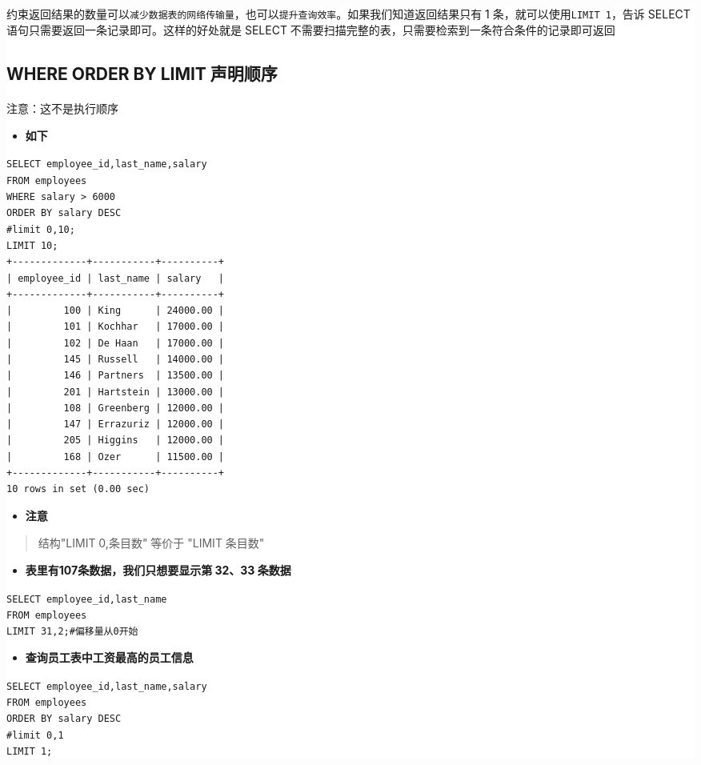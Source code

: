约束返回结果的数量可以`减少数据表的网络传输量`，也可以`提升查询效率`。如果我们知道返回结果只有 1 条，就可以使用`LIMIT 1`，告诉 SELECT 语句只需要返回一条记录即可。这样的好处就是 SELECT 不需要扫描完整的表，只需要检索到一条符合条件的记录即可返回



## WHERE  ORDER BY  LIMIT 声明顺序

注意：这不是执行顺序

- **如下**

~~~mysql
SELECT employee_id,last_name,salary
FROM employees
WHERE salary > 6000
ORDER BY salary DESC
#limit 0,10;
LIMIT 10;
+-------------+-----------+----------+
| employee_id | last_name | salary   |
+-------------+-----------+----------+
|         100 | King      | 24000.00 |
|         101 | Kochhar   | 17000.00 |
|         102 | De Haan   | 17000.00 |
|         145 | Russell   | 14000.00 |
|         146 | Partners  | 13500.00 |
|         201 | Hartstein | 13000.00 |
|         108 | Greenberg | 12000.00 |
|         147 | Errazuriz | 12000.00 |
|         205 | Higgins   | 12000.00 |
|         168 | Ozer      | 11500.00 |
+-------------+-----------+----------+
10 rows in set (0.00 sec)
~~~

- **注意**

> 结构"LIMIT 0,条目数" 等价于 "LIMIT 条目数"



- **表里有107条数据，我们只想要显示第 32、33 条数据**

~~~mysql
SELECT employee_id,last_name
FROM employees
LIMIT 31,2;#偏移量从0开始
~~~

- **查询员工表中工资最高的员工信息**

~~~mysql
SELECT employee_id,last_name,salary
FROM employees
ORDER BY salary DESC
#limit 0,1
LIMIT 1;
~~~
